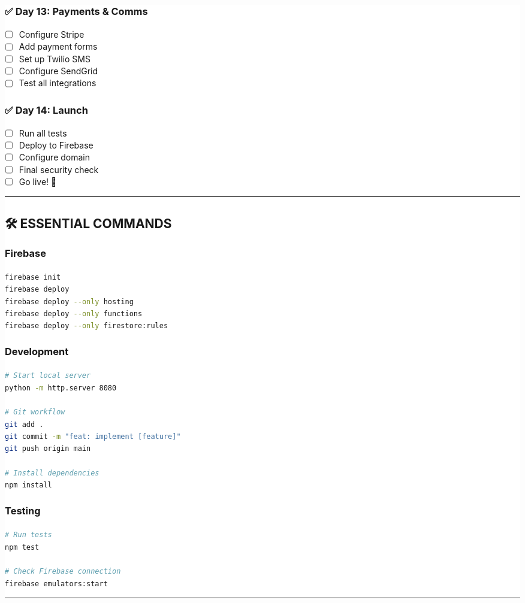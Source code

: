 ### ✅ Day 13: Payments & Comms
- [ ] Configure Stripe
- [ ] Add payment forms
- [ ] Set up Twilio SMS
- [ ] Configure SendGrid
- [ ] Test all integrations

### ✅ Day 14: Launch
- [ ] Run all tests
- [ ] Deploy to Firebase
- [ ] Configure domain
- [ ] Final security check
- [ ] Go live! 🎉

---

## 🛠️ ESSENTIAL COMMANDS

### Firebase
```bash
firebase init
firebase deploy
firebase deploy --only hosting
firebase deploy --only functions
firebase deploy --only firestore:rules
```

### Development
```bash
# Start local server
python -m http.server 8080

# Git workflow
git add .
git commit -m "feat: implement [feature]"
git push origin main

# Install dependencies
npm install
```

### Testing
```bash
# Run tests
npm test

# Check Firebase connection
firebase emulators:start
```

---
